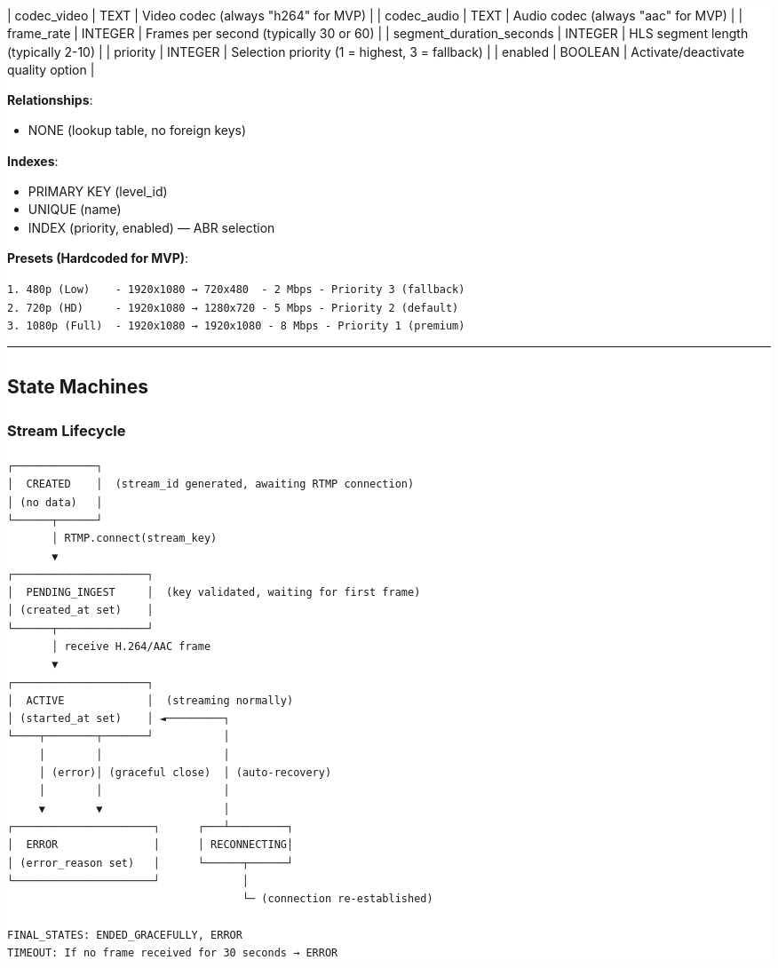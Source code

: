 | codec_video | TEXT | Video codec (always "h264" for MVP) |
| codec_audio | TEXT | Audio codec (always "aac" for MVP) |
| frame_rate | INTEGER | Frames per second (typically 30 or 60) |
| segment_duration_seconds | INTEGER | HLS segment length (typically 2-10) |
| priority | INTEGER | Selection priority (1 = highest, 3 = fallback) |
| enabled | BOOLEAN | Activate/deactivate quality option |

**Relationships**:
- NONE (lookup table, no foreign keys)

**Indexes**:
- PRIMARY KEY (level_id)
- UNIQUE (name)
- INDEX (priority, enabled) — ABR selection

**Presets (Hardcoded for MVP)**:
```
1. 480p (Low)    - 1920x1080 → 720x480  - 2 Mbps - Priority 3 (fallback)
2. 720p (HD)     - 1920x1080 → 1280x720 - 5 Mbps - Priority 2 (default)
3. 1080p (Full)  - 1920x1080 → 1920x1080 - 8 Mbps - Priority 1 (premium)
```

---

## State Machines

### Stream Lifecycle

```
┌─────────────┐
│  CREATED    │  (stream_id generated, awaiting RTMP connection)
│ (no data)   │
└──────┬──────┘
       │ RTMP.connect(stream_key)
       ▼
┌─────────────────────┐
│  PENDING_INGEST     │  (key validated, waiting for first frame)
│ (created_at set)    │
└──────┬──────────────┘
       │ receive H.264/AAC frame
       ▼
┌─────────────────────┐
│  ACTIVE             │  (streaming normally)
│ (started_at set)    │ ◄─────────┐
└────┬────────┬───────┘           │
     │        │                   │
     │ (error)│ (graceful close)  │ (auto-recovery)
     │        │                   │
     ▼        ▼                   │
┌──────────────────────┐      ┌───┴─────────┐
│  ERROR               │      │ RECONNECTING│
│ (error_reason set)   │      └──────┬──────┘
└──────────────────────┘             │
                                     └─ (connection re-established)

FINAL_STATES: ENDED_GRACEFULLY, ERROR
TIMEOUT: If no frame received for 30 seconds → ERROR
```
